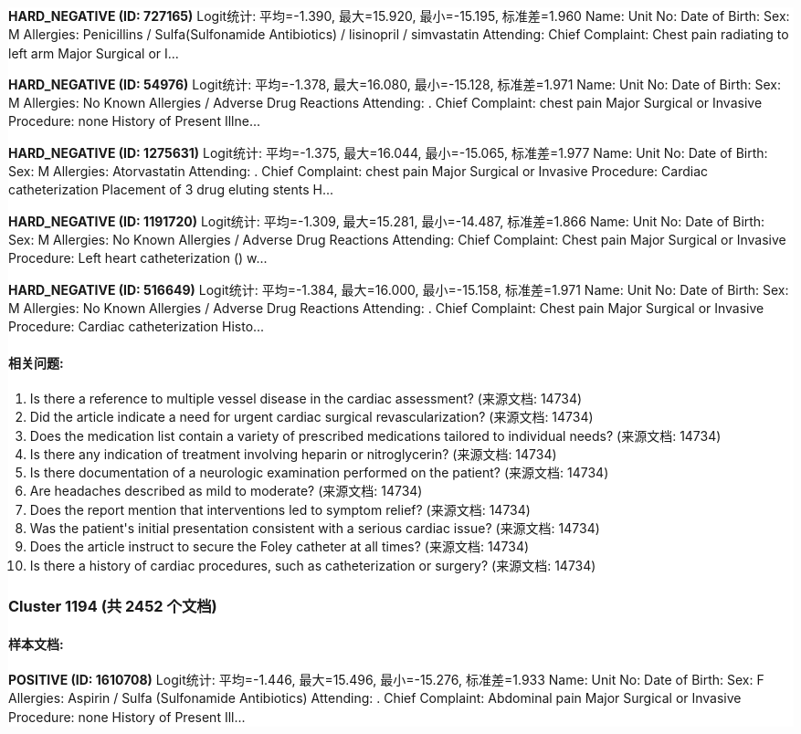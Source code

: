 **HARD_NEGATIVE (ID: 727165)**
Logit统计: 平均=-1.390, 最大=15.920, 最小=-15.195, 标准差=1.960
Name: Unit No: Date of Birth: Sex: M Allergies: Penicillins / Sulfa(Sulfonamide Antibiotics) / lisinopril / simvastatin Attending: Chief Complaint: Chest pain radiating to left arm Major Surgical or I...

**HARD_NEGATIVE (ID: 54976)**
Logit统计: 平均=-1.378, 最大=16.080, 最小=-15.128, 标准差=1.971
Name: Unit No: Date of Birth: Sex: M Allergies: No Known Allergies / Adverse Drug Reactions Attending: . Chief Complaint: chest pain Major Surgical or Invasive Procedure: none History of Present Illne...

**HARD_NEGATIVE (ID: 1275631)**
Logit统计: 平均=-1.375, 最大=16.044, 最小=-15.065, 标准差=1.977
Name: Unit No: Date of Birth: Sex: M Allergies: Atorvastatin Attending: . Chief Complaint: chest pain Major Surgical or Invasive Procedure: Cardiac catheterization Placement of 3 drug eluting stents H...

**HARD_NEGATIVE (ID: 1191720)**
Logit统计: 平均=-1.309, 最大=15.281, 最小=-14.487, 标准差=1.866
Name: Unit No: Date of Birth: Sex: M Allergies: No Known Allergies / Adverse Drug Reactions Attending: Chief Complaint: Chest pain Major Surgical or Invasive Procedure: Left heart catheterization () w...

**HARD_NEGATIVE (ID: 516649)**
Logit统计: 平均=-1.384, 最大=16.000, 最小=-15.158, 标准差=1.971
Name: Unit No: Date of Birth: Sex: M Allergies: No Known Allergies / Adverse Drug Reactions Attending: . Chief Complaint: Chest pain Major Surgical or Invasive Procedure: Cardiac catheterization Histo...

#### 相关问题:

1. Is there a reference to multiple vessel disease in the cardiac assessment? (来源文档: 14734)
2. Did the article indicate a need for urgent cardiac surgical revascularization? (来源文档: 14734)
3. Does the medication list contain a variety of prescribed medications tailored to individual needs? (来源文档: 14734)
4. Is there any indication of treatment involving heparin or nitroglycerin? (来源文档: 14734)
5. Is there documentation of a neurologic examination performed on the patient? (来源文档: 14734)
6. Are headaches described as mild to moderate? (来源文档: 14734)
7. Does the report mention that interventions led to symptom relief? (来源文档: 14734)
8. Was the patient's initial presentation consistent with a serious cardiac issue? (来源文档: 14734)
9. Does the article instruct to secure the Foley catheter at all times? (来源文档: 14734)
10. Is there a history of cardiac procedures, such as catheterization or surgery? (来源文档: 14734)

### Cluster 1194 (共 2452 个文档)

#### 样本文档:

**POSITIVE (ID: 1610708)**
Logit统计: 平均=-1.446, 最大=15.496, 最小=-15.276, 标准差=1.933
Name: Unit No: Date of Birth: Sex: F Allergies: Aspirin / Sulfa (Sulfonamide Antibiotics) Attending: . Chief Complaint: Abdominal pain Major Surgical or Invasive Procedure: none History of Present Ill...
